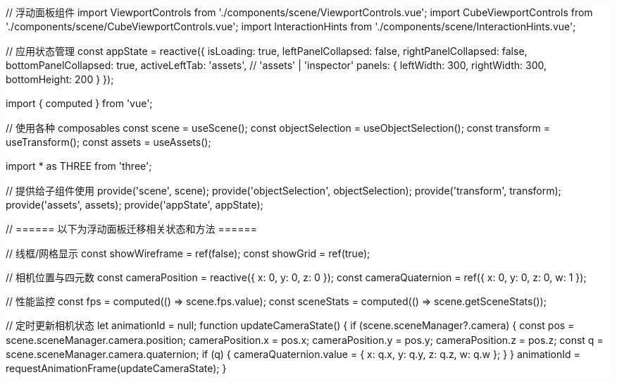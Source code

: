 // 浮动面板组件
import ViewportControls from './components/scene/ViewportControls.vue';
import CubeViewportControls from './components/scene/CubeViewportControls.vue';
import InteractionHints from './components/scene/InteractionHints.vue';

// 应用状态管理
const appState = reactive({
  isLoading: true,
  leftPanelCollapsed: false,
  rightPanelCollapsed: false,
  bottomPanelCollapsed: true,
  activeLeftTab: 'assets', // 'assets' | 'inspector'
  panels: {
    leftWidth: 300,
    rightWidth: 300,
    bottomHeight: 200
  }
});

import { computed } from 'vue';

// 使用各种 composables
const scene = useScene();
const objectSelection = useObjectSelection();
const transform = useTransform();
const assets = useAssets();

import * as THREE from 'three';

// 提供给子组件使用
provide('scene', scene);
provide('objectSelection', objectSelection);
provide('transform', transform);
provide('assets', assets);
provide('appState', appState);

// ====== 以下为浮动面板迁移相关状态和方法 ======

// 线框/网格显示
const showWireframe = ref(false);
const showGrid = ref(true);

// 相机位置与四元数
const cameraPosition = reactive({ x: 0, y: 0, z: 0 });
const cameraQuaternion = ref({ x: 0, y: 0, z: 0, w: 1 });

// 性能监控
const fps = computed(() => scene.fps.value);
const sceneStats = computed(() => scene.getSceneStats());

// 定时更新相机状态
let animationId = null;
function updateCameraState() {
  if (scene.sceneManager?.camera) {
    const pos = scene.sceneManager.camera.position;
    cameraPosition.x = pos.x;
    cameraPosition.y = pos.y;
    cameraPosition.z = pos.z;
    const q = scene.sceneManager.camera.quaternion;
    if (q) {
      cameraQuaternion.value = { x: q.x, y: q.y, z: q.z, w: q.w };
    }
  }
  animationId = requestAnimationFrame(updateCameraState);
}
